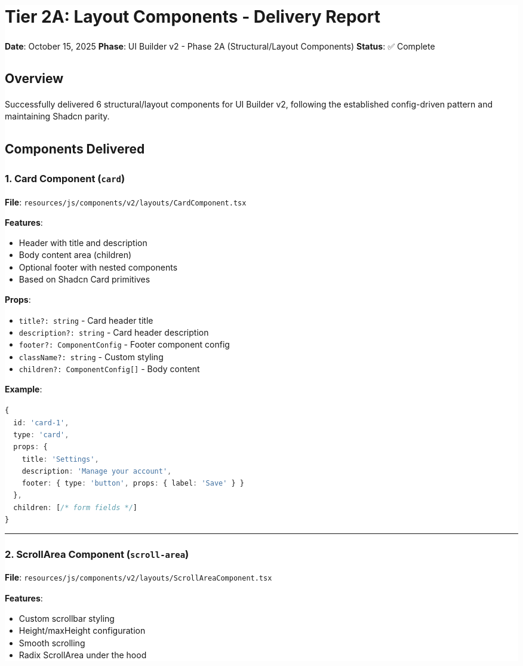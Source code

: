 # Tier 2A: Layout Components - Delivery Report

**Date**: October 15, 2025
**Phase**: UI Builder v2 - Phase 2A (Structural/Layout Components)
**Status**: ✅ Complete

## Overview

Successfully delivered 6 structural/layout components for UI Builder v2, following the established config-driven pattern and maintaining Shadcn parity.

## Components Delivered

### 1. Card Component (`card`)
**File**: `resources/js/components/v2/layouts/CardComponent.tsx`

**Features**:
- Header with title and description
- Body content area (children)
- Optional footer with nested components
- Based on Shadcn Card primitives

**Props**:
- `title?: string` - Card header title
- `description?: string` - Card header description
- `footer?: ComponentConfig` - Footer component config
- `className?: string` - Custom styling
- `children?: ComponentConfig[]` - Body content

**Example**:
```typescript
{
  id: 'card-1',
  type: 'card',
  props: {
    title: 'Settings',
    description: 'Manage your account',
    footer: { type: 'button', props: { label: 'Save' } }
  },
  children: [/* form fields */]
}
```

---

### 2. ScrollArea Component (`scroll-area`)
**File**: `resources/js/components/v2/layouts/ScrollAreaComponent.tsx`

**Features**:
- Custom scrollbar styling
- Height/maxHeight configuration
- Smooth scrolling
- Radix ScrollArea under the hood

